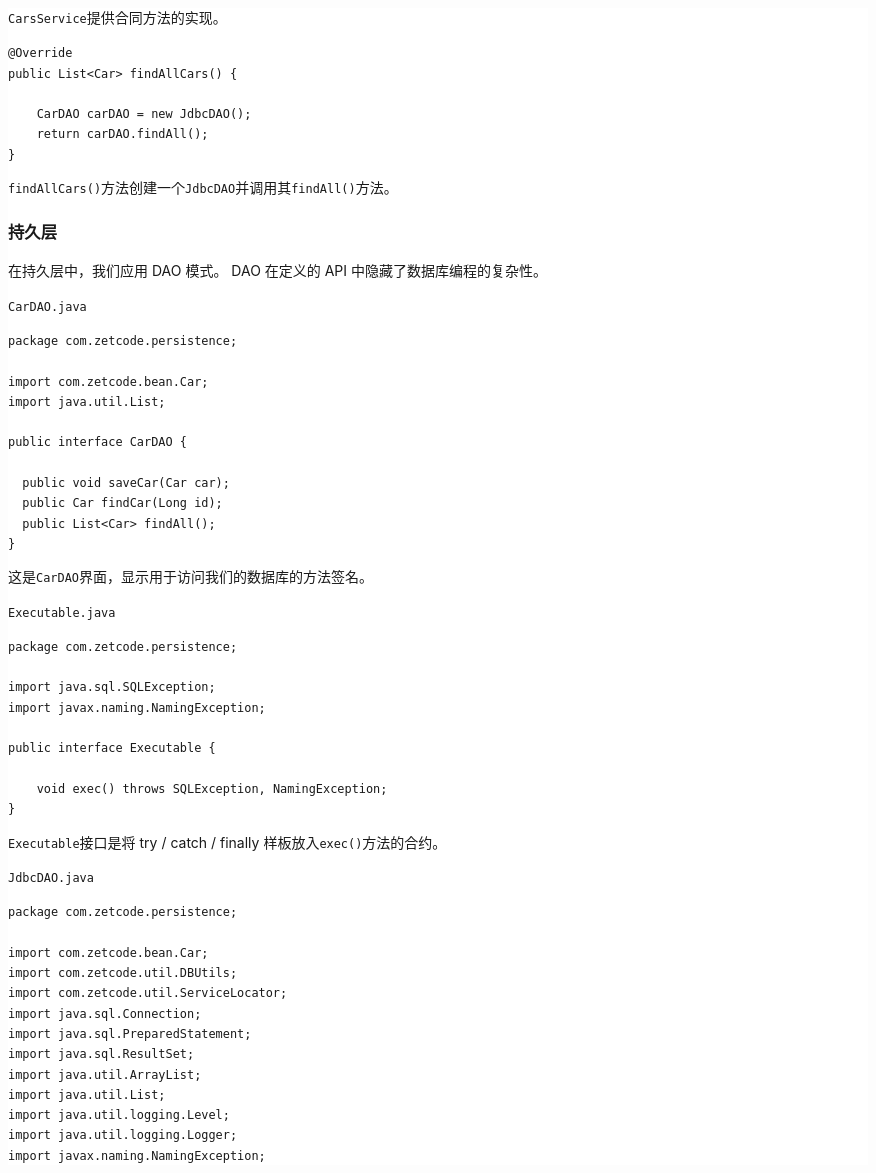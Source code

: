 `CarsService`提供合同方法的实现。

```
@Override
public List<Car> findAllCars() {

    CarDAO carDAO = new JdbcDAO();
    return carDAO.findAll();
}

```

`findAllCars()`方法创建一个`JdbcDAO`并调用其`findAll()`方法。

### 持久层

在持久层中，我们应用 DAO 模式。 DAO 在定义的 API 中隐藏了数据库编程的复杂性。

`CarDAO.java`

```
package com.zetcode.persistence;

import com.zetcode.bean.Car;
import java.util.List;

public interface CarDAO {

  public void saveCar(Car car);
  public Car findCar(Long id);
  public List<Car> findAll();
}

```

这是`CarDAO`界面，显示用于访问我们的数据库的方法签名。

`Executable.java`

```
package com.zetcode.persistence;

import java.sql.SQLException;
import javax.naming.NamingException;

public interface Executable {

    void exec() throws SQLException, NamingException;
}

```

`Executable`接口是将 try / catch / finally 样板放入`exec()`方法的合约。

`JdbcDAO.java`

```
package com.zetcode.persistence;

import com.zetcode.bean.Car;
import com.zetcode.util.DBUtils;
import com.zetcode.util.ServiceLocator;
import java.sql.Connection;
import java.sql.PreparedStatement;
import java.sql.ResultSet;
import java.util.ArrayList;
import java.util.List;
import java.util.logging.Level;
import java.util.logging.Logger;
import javax.naming.NamingException;
```